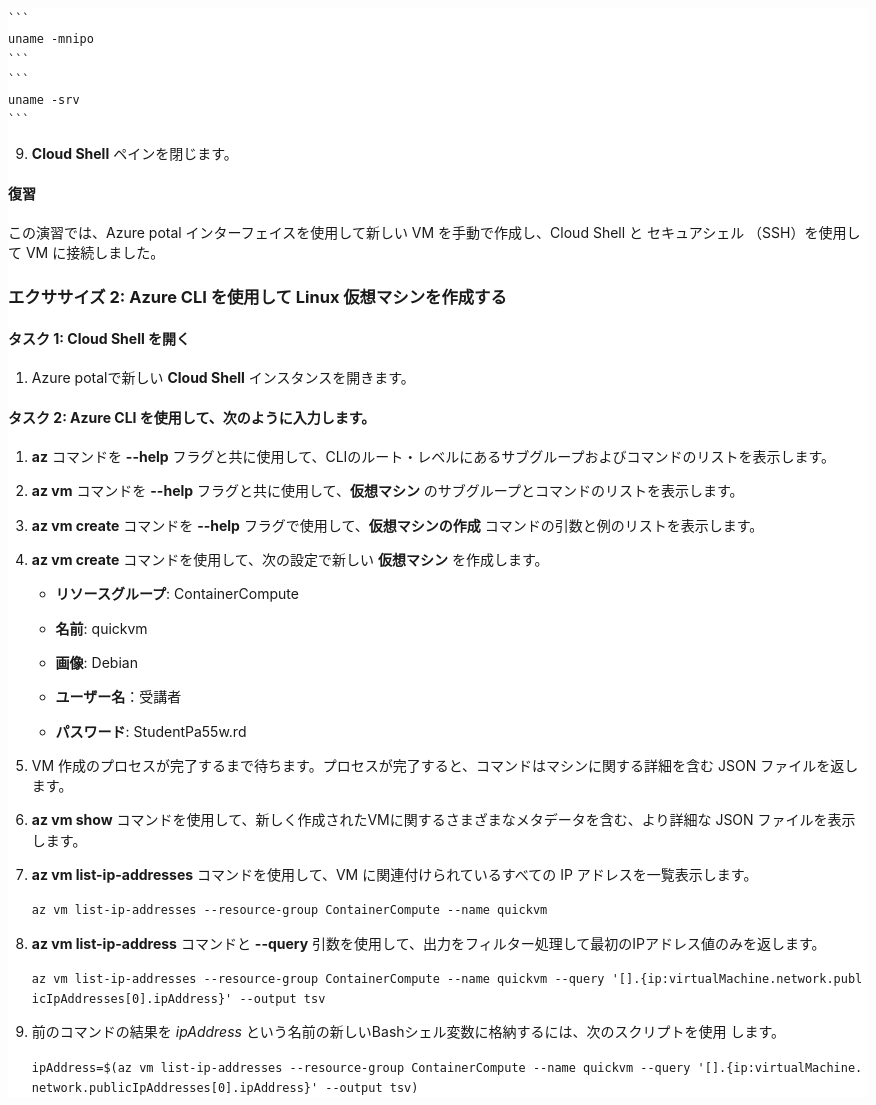     ```
    uname -mnipo
    ```
    ```
    uname -srv
    ```

9.  **Cloud Shell** ペインを閉じます。 

#### 復習

この演習では、Azure potal インターフェイスを使用して新しい VM を手動で作成し、Cloud Shell と セキュアシェル （SSH）を使用して VM に接続しました。

### エクササイズ 2: Azure CLI を使用して Linux 仮想マシンを作成する 

#### タスク 1: Cloud Shell を開く

1.  Azure potalで新しい **Cloud Shell** インスタンスを開きます。

#### タスク 2: Azure CLI を使用して、次のように入力します。

1.  **az** コマンドを **--help** フラグと共に使用して、CLIのルート・レベルにあるサブグループおよびコマンドのリストを表示します。   

2.  **az vm** コマンドを **--help** フラグと共に使用して、**仮想マシン** のサブグループとコマンドのリストを表示します。     

3.  **az vm create** コマンドを  **--help** フラグで使用して、**仮想マシンの作成** コマンドの引数と例のリストを表示します。     

4.  **az vm create** コマンドを使用して、次の設定で新しい **仮想マシン** を作成します。 
    
      - **リソースグループ**: ContainerCompute
    
      - **名前**: quickvm
    
      - **画像**: Debian
    
      - **ユーザー名**：受講者
    
      - **パスワード**: StudentPa55w.rd

5.  VM 作成のプロセスが完了するまで待ちます。プロセスが完了すると、コマンドはマシンに関する詳細を含む JSON ファイルを返します。

6.  **az vm show** コマンドを使用して、新しく作成されたVMに関するさまざまなメタデータを含む、より詳細な JSON ファイルを表示します。 

7.  **az vm list-ip-addresses** コマンドを使用して、VM に関連付けられているすべての IP アドレスを一覧表示します。 

    ```
    az vm list-ip-addresses --resource-group ContainerCompute --name quickvm
    ```

8.  **az vm list-ip-address** コマンドと **--query** 引数を使用して、出力をフィルター処理して最初のIPアドレス値のみを返します。   

    ```
    az vm list-ip-addresses --resource-group ContainerCompute --name quickvm --query '[].{ip:virtualMachine.network.publicIpAddresses[0].ipAddress}' --output tsv
    ```

9.  前のコマンドの結果を *ipAddress* という名前の新しいBashシェル変数に格納するには、次のスクリプトを使用 します。 

    ```
    ipAddress=$(az vm list-ip-addresses --resource-group ContainerCompute --name quickvm --query '[].{ip:virtualMachine.network.publicIpAddresses[0].ipAddress}' --output tsv)
    ```
